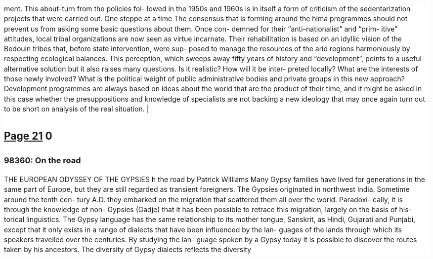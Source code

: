ment. This about-turn from the policies fol- 
lowed in the 1950s and 1960s is in itself a form 
of criticism of the sedentarization projects that 
were carried out. 
One steppe at a time 
The consensus that is forming around the hima 
programmes should not prevent us from asking 
some basic questions about them. Once con- 
demned for their “anti-nationalist” and “prim- 
itive” attitudes, local tribal organizations are 
now seen as virtue incarnate. Their rehabilitation 
is based on an idyllic vision of the Bedouin 
tribes that, before state intervention, were sup- 
posed to manage the resources of the arid regions 
harmoniously by respecting ecological balances. 
This perception, which sweeps away fifty 
years of history and “development”, points to a 
useful alternative solution but it also raises many 
questions. Is it realistic? How will it be inter- 
preted locally? What are the interests of those 
newly involved? What is the political weight 
of public administrative bodies and private 
groups in this new approach? 
Development programmes are always based 
on ideas about the world that are the product of 
their time, and it might be asked in this case 
whether the presuppositions and knowledge of 
specialists are not backing a new ideology that 
may once again turn out to be short on analysis 
of the real situation. |

## [Page 21](https://demo.humlab.umu.se/courier/098363engo.pdf#page=21) 0

### 98360: On the road

THE EUROPEAN ODYSSEY OF THE GYPSIES 
h the road 
by Patrick Williams 
Many Gypsy families 
have lived for 
generations in the 
same part of Europe, 
but they are still 
regarded as transient 
foreigners. 
The Gypsies originated in northwest 
India. Sometime around the tenth cen- 
tury A.D. they embarked on the migration that 
scattered them all over the world. Paradoxi- 
cally, it is through the knowledge of non- 
Gypsies (Gadje) that it has been possible to 
retrace this migration, largely on the basis of his- 
torical linguistics. 
The Gypsy language has the same relationship 
to its mother tongue, Sanskrit, as Hindi, Gujarati 
and Punjabi, except that it only exists in a range 
of dialects that have been influenced by the lan- 
guages of the lands through which its speakers 
travelled over the centuries. By studying the lan- 
guage spoken by a Gypsy today it is possible to 
discover the routes taken by his ancestors. The 
diversity of Gypsy dialects reflects the diversity 